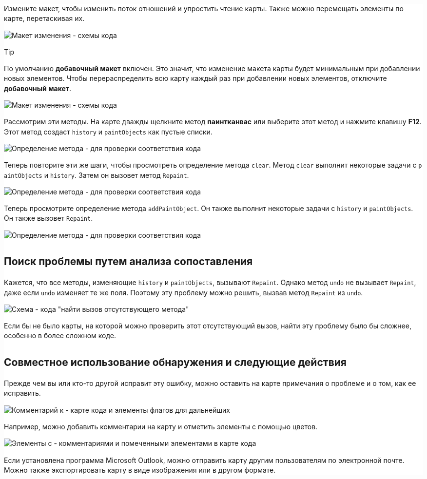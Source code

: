  Измените макет, чтобы изменить поток отношений и упростить чтение карты. Также можно перемещать элементы по карте, перетаскивая их.

 ![Макет изменения &#45; схемы кода](../modeling/media/codemapstoryboardpaint7a.png)

> [!TIP]
> По умолчанию **добавочный макет** включен. Это значит, что изменение макета карты будет минимальным при добавлении новых элементов. Чтобы перераспределить всю карту каждый раз при добавлении новых элементов, отключите **добавочный макет**.

 ![Макет изменения &#45; схемы кода](../modeling/media/codemapstoryboardpaint7.png)

 Рассмотрим эти методы. На карте дважды щелкните метод **паинтканвас** или выберите этот метод и нажмите клавишу **F12**. Этот метод создаст `history` и `paintObjects` как пустые списки.

 ![Определение метода &#45; для проверки соответствия кода](../modeling/media/codemapstoryboardpaint8.png)

 Теперь повторите эти же шаги, чтобы просмотреть определение метода `clear`. Метод `clear` выполнит некоторые задачи с `paintObjects` и `history`. Затем он вызовет метод `Repaint`.

 ![Определение метода &#45; для проверки соответствия кода](../modeling/media/codemapstoryboardpaint9.png)

 Теперь просмотрите определение метода `addPaintObject`. Он также выполнит некоторые задачи с `history` и `paintObjects`. Он также вызовет `Repaint`.

 ![Определение метода &#45; для проверки соответствия кода](../modeling/media/codemapstoryboardpaint10.png)

## <a name="find-the-problem-by-examining-the-map"></a>Поиск проблемы путем анализа сопоставления
 Кажется, что все методы, изменяющие `history` и `paintObjects`, вызывают `Repaint`. Однако метод `undo` не вызывает `Repaint`, даже если `undo` изменяет те же поля. Поэтому эту проблему можно решить, вызвав метод `Repaint` из `undo`.

 ![Схема &#45; кода "найти вызов отсутствующего метода"](../modeling/media/codemapstoryboardpaint11.png)

 Если бы не было карты, на которой можно проверить этот отсутствующий вызов, найти эту проблему было бы сложнее, особенно в более сложном коде.

## <a name="share-your-discovery-and-next-steps"></a>Совместное использование обнаружения и следующие действия
 Прежде чем вы или кто-то другой исправит эту ошибку, можно оставить на карте примечания о проблеме и о том, как ее исправить.

 ![Комментарий к &#45; карте кода и элементы флагов для дальнейших](../modeling/media/codemapstoryboardpaint12.png)

 Например, можно добавить комментарии на карту и отметить элементы с помощью цветов.

 ![Элементы с &#45; комментариями и помеченными элементами в карте кода](../modeling/media/codemapstoryboardpaint12a.png)

 Если установлена программа Microsoft Outlook, можно отправить карту другим пользователям по электронной почте. Можно также экспортировать карту в виде изображения или в другом формате.
